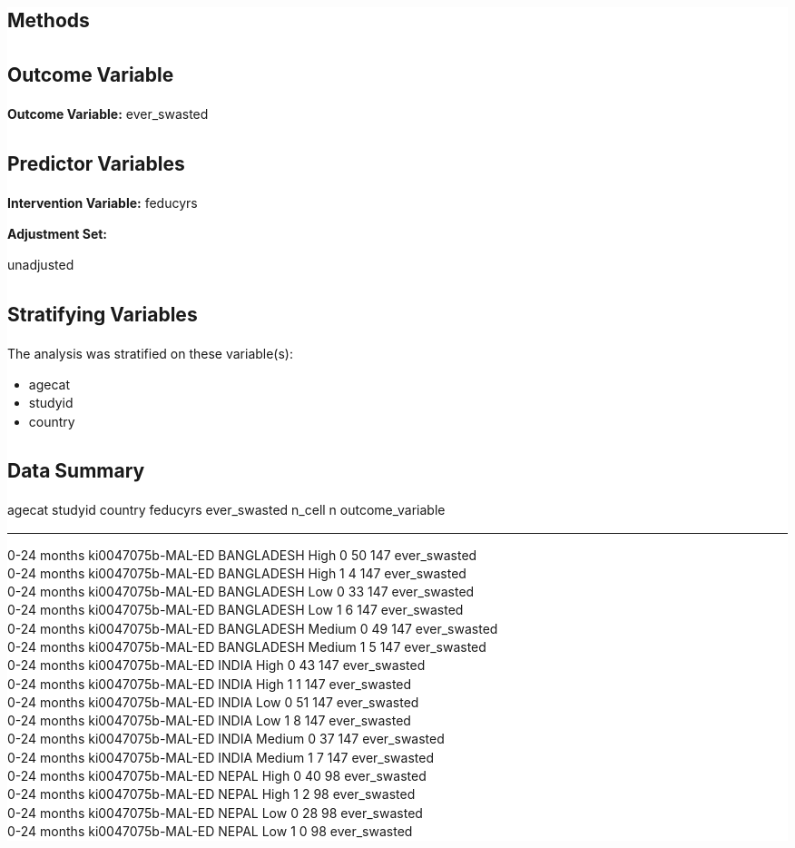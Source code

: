 





## Methods
## Outcome Variable

**Outcome Variable:** ever_swasted

## Predictor Variables

**Intervention Variable:** feducyrs

**Adjustment Set:**

unadjusted

## Stratifying Variables

The analysis was stratified on these variable(s):

* agecat
* studyid
* country

## Data Summary

agecat        studyid                    country                        feducyrs    ever_swasted   n_cell       n  outcome_variable 
------------  -------------------------  -----------------------------  ---------  -------------  -------  ------  -----------------
0-24 months   ki0047075b-MAL-ED          BANGLADESH                     High                   0       50     147  ever_swasted     
0-24 months   ki0047075b-MAL-ED          BANGLADESH                     High                   1        4     147  ever_swasted     
0-24 months   ki0047075b-MAL-ED          BANGLADESH                     Low                    0       33     147  ever_swasted     
0-24 months   ki0047075b-MAL-ED          BANGLADESH                     Low                    1        6     147  ever_swasted     
0-24 months   ki0047075b-MAL-ED          BANGLADESH                     Medium                 0       49     147  ever_swasted     
0-24 months   ki0047075b-MAL-ED          BANGLADESH                     Medium                 1        5     147  ever_swasted     
0-24 months   ki0047075b-MAL-ED          INDIA                          High                   0       43     147  ever_swasted     
0-24 months   ki0047075b-MAL-ED          INDIA                          High                   1        1     147  ever_swasted     
0-24 months   ki0047075b-MAL-ED          INDIA                          Low                    0       51     147  ever_swasted     
0-24 months   ki0047075b-MAL-ED          INDIA                          Low                    1        8     147  ever_swasted     
0-24 months   ki0047075b-MAL-ED          INDIA                          Medium                 0       37     147  ever_swasted     
0-24 months   ki0047075b-MAL-ED          INDIA                          Medium                 1        7     147  ever_swasted     
0-24 months   ki0047075b-MAL-ED          NEPAL                          High                   0       40      98  ever_swasted     
0-24 months   ki0047075b-MAL-ED          NEPAL                          High                   1        2      98  ever_swasted     
0-24 months   ki0047075b-MAL-ED          NEPAL                          Low                    0       28      98  ever_swasted     
0-24 months   ki0047075b-MAL-ED          NEPAL                          Low                    1        0      98  ever_swasted     